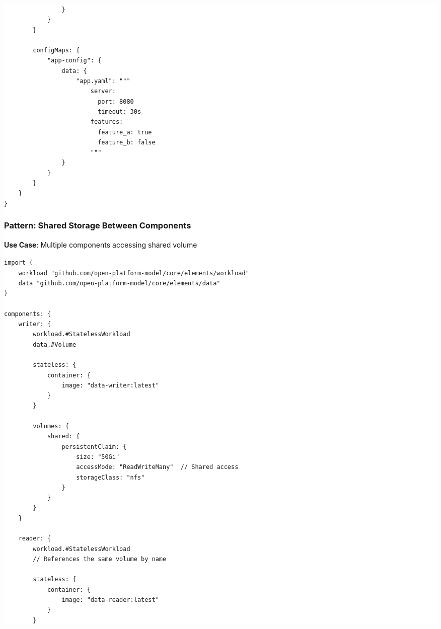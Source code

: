 ```cue
                }
            }
        }

        configMaps: {
            "app-config": {
                data: {
                    "app.yaml": """
                        server:
                          port: 8080
                          timeout: 30s
                        features:
                          feature_a: true
                          feature_b: false
                        """
                }
            }
        }
    }
}
```

### Pattern: Shared Storage Between Components

**Use Case**: Multiple components accessing shared volume

```cue
import (
    workload "github.com/open-platform-model/core/elements/workload"
    data "github.com/open-platform-model/core/elements/data"
)

components: {
    writer: {
        workload.#StatelessWorkload
        data.#Volume

        stateless: {
            container: {
                image: "data-writer:latest"
            }
        }

        volumes: {
            shared: {
                persistentClaim: {
                    size: "50Gi"
                    accessMode: "ReadWriteMany"  // Shared access
                    storageClass: "nfs"
                }
            }
        }
    }

    reader: {
        workload.#StatelessWorkload
        // References the same volume by name

        stateless: {
            container: {
                image: "data-reader:latest"
            }
        }

```